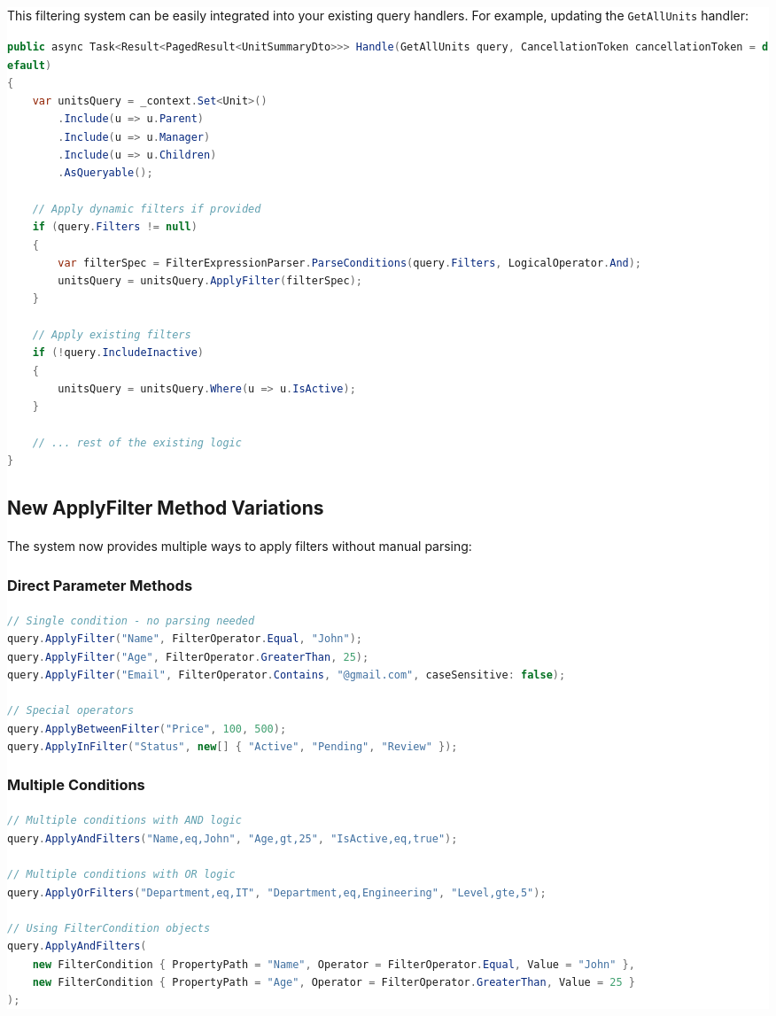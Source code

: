 This filtering system can be easily integrated into your existing query handlers. For example, updating the `GetAllUnits` handler:

```csharp
public async Task<Result<PagedResult<UnitSummaryDto>>> Handle(GetAllUnits query, CancellationToken cancellationToken = default)
{
    var unitsQuery = _context.Set<Unit>()
        .Include(u => u.Parent)
        .Include(u => u.Manager)
        .Include(u => u.Children)
        .AsQueryable();

    // Apply dynamic filters if provided
    if (query.Filters != null)
    {
        var filterSpec = FilterExpressionParser.ParseConditions(query.Filters, LogicalOperator.And);
        unitsQuery = unitsQuery.ApplyFilter(filterSpec);
    }

    // Apply existing filters
    if (!query.IncludeInactive)
    {
        unitsQuery = unitsQuery.Where(u => u.IsActive);
    }

    // ... rest of the existing logic
}
```

## New ApplyFilter Method Variations

The system now provides multiple ways to apply filters without manual parsing:

### Direct Parameter Methods
```csharp
// Single condition - no parsing needed
query.ApplyFilter("Name", FilterOperator.Equal, "John");
query.ApplyFilter("Age", FilterOperator.GreaterThan, 25);
query.ApplyFilter("Email", FilterOperator.Contains, "@gmail.com", caseSensitive: false);

// Special operators
query.ApplyBetweenFilter("Price", 100, 500);
query.ApplyInFilter("Status", new[] { "Active", "Pending", "Review" });
```

### Multiple Conditions
```csharp
// Multiple conditions with AND logic
query.ApplyAndFilters("Name,eq,John", "Age,gt,25", "IsActive,eq,true");

// Multiple conditions with OR logic  
query.ApplyOrFilters("Department,eq,IT", "Department,eq,Engineering", "Level,gte,5");

// Using FilterCondition objects
query.ApplyAndFilters(
    new FilterCondition { PropertyPath = "Name", Operator = FilterOperator.Equal, Value = "John" },
    new FilterCondition { PropertyPath = "Age", Operator = FilterOperator.GreaterThan, Value = 25 }
);
```
